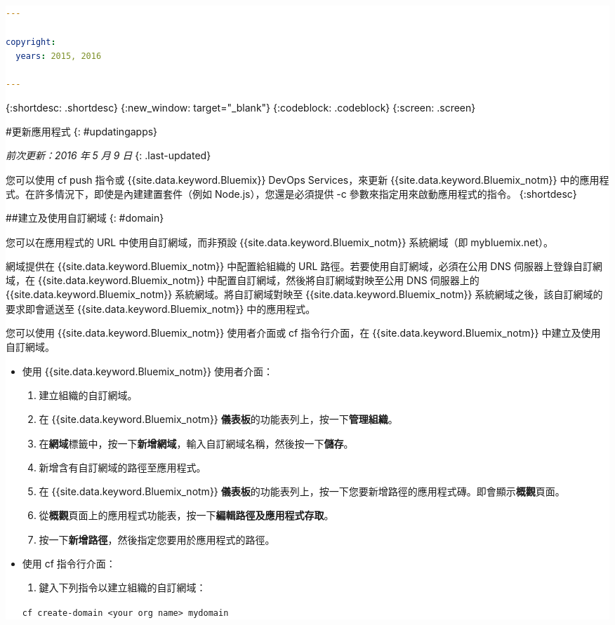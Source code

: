 ```yaml
---

copyright:
  years: 2015, 2016

---
```



{:shortdesc: .shortdesc}
{:new_window: target="_blank"}
{:codeblock: .codeblock}
{:screen: .screen}

#更新應用程式
{: #updatingapps}

*前次更新：2016 年 5 月 9 日*
{: .last-updated}


您可以使用 cf push 指令或 {{site.data.keyword.Bluemix}} DevOps Services，來更新 {{site.data.keyword.Bluemix_notm}} 中的應用程式。在許多情況下，即使是內建建置套件（例如 Node.js），您還是必須提供 -c 參數來指定用來啟動應用程式的指令。
{:shortdesc}

##建立及使用自訂網域
{: #domain}

您可以在應用程式的 URL 中使用自訂網域，而非預設 {{site.data.keyword.Bluemix_notm}} 系統網域（即 mybluemix.net）。

網域提供在 {{site.data.keyword.Bluemix_notm}} 中配置給組織的 URL 路徑。若要使用自訂網域，必須在公用 DNS 伺服器上登錄自訂網域，在 {{site.data.keyword.Bluemix_notm}} 中配置自訂網域，然後將自訂網域對映至公用 DNS 伺服器上的 {{site.data.keyword.Bluemix_notm}} 系統網域。將自訂網域對映至 {{site.data.keyword.Bluemix_notm}} 系統網域之後，該自訂網域的要求即會遞送至 {{site.data.keyword.Bluemix_notm}} 中的應用程式。

您可以使用 {{site.data.keyword.Bluemix_notm}} 使用者介面或 cf 指令行介面，在 {{site.data.keyword.Bluemix_notm}} 中建立及使用自訂網域。

* 使用 {{site.data.keyword.Bluemix_notm}} 使用者介面：

  1. 建立組織的自訂網域。
    
	1. 在 {{site.data.keyword.Bluemix_notm}} **儀表板**的功能表列上，按一下**管理組織**。
	
	2. 在**網域**標籤中，按一下**新增網域**，輸入自訂網域名稱，然後按一下**儲存**。
    	
  2. 新增含有自訂網域的路徑至應用程式。
  
    1. 在 {{site.data.keyword.Bluemix_notm}} **儀表板**的功能表列上，按一下您要新增路徑的應用程式磚。即會顯示**概觀**頁面。
	
	2. 從**概觀**頁面上的應用程式功能表，按一下**編輯路徑及應用程式存取**。
	
	3. 按一下**新增路徑**，然後指定您要用於應用程式的路徑。
	
* 使用 cf 指令行介面：
  
  1. 鍵入下列指令以建立組織的自訂網域：
    
    ```
    cf create-domain <your org name> mydomain
    ```
    